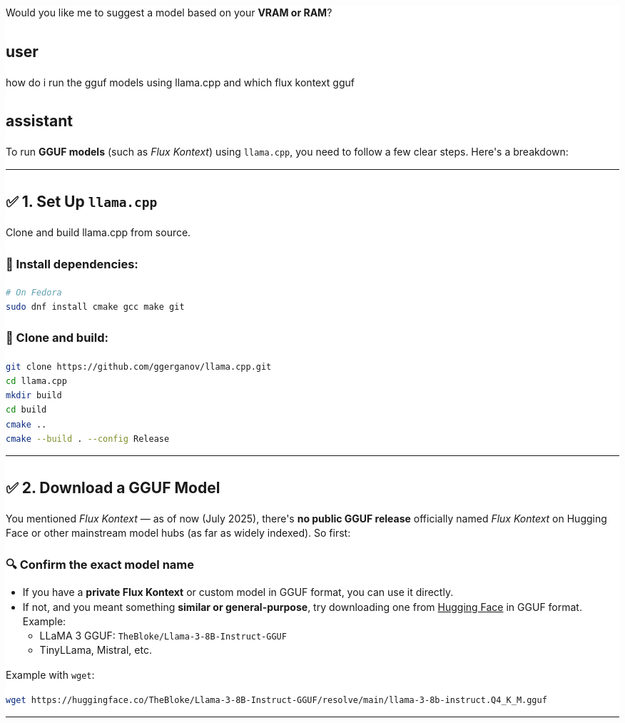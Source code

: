 
Would you like me to suggest a model based on your **VRAM or RAM**?
## user
how do i run the gguf models using llama.cpp and which flux kontext gguf
## assistant
To run **GGUF models** (such as *Flux Kontext*) using `llama.cpp`, you need to follow a few clear steps. Here's a breakdown:

---

## ✅ 1. **Set Up `llama.cpp`**
Clone and build llama.cpp from source.

### 🔧 Install dependencies:
```bash
# On Fedora
sudo dnf install cmake gcc make git
```

### 🧱 Clone and build:
```bash
git clone https://github.com/ggerganov/llama.cpp.git
cd llama.cpp
mkdir build
cd build
cmake ..
cmake --build . --config Release
```

---

## ✅ 2. **Download a GGUF Model**
You mentioned *Flux Kontext* — as of now (July 2025), there's **no public GGUF release** officially named *Flux Kontext* on Hugging Face or other mainstream model hubs (as far as widely indexed). So first:

### 🔍 Confirm the exact model name
- If you have a **private Flux Kontext** or custom model in GGUF format, you can use it directly.
- If not, and you meant something **similar or general-purpose**, try downloading one from [Hugging Face](https://huggingface.co/TheBloke) in GGUF format. Example:
  - LLaMA 3 GGUF: `TheBloke/Llama-3-8B-Instruct-GGUF`
  - TinyLLama, Mistral, etc.

Example with `wget`:
```bash
wget https://huggingface.co/TheBloke/Llama-3-8B-Instruct-GGUF/resolve/main/llama-3-8b-instruct.Q4_K_M.gguf
```

---
